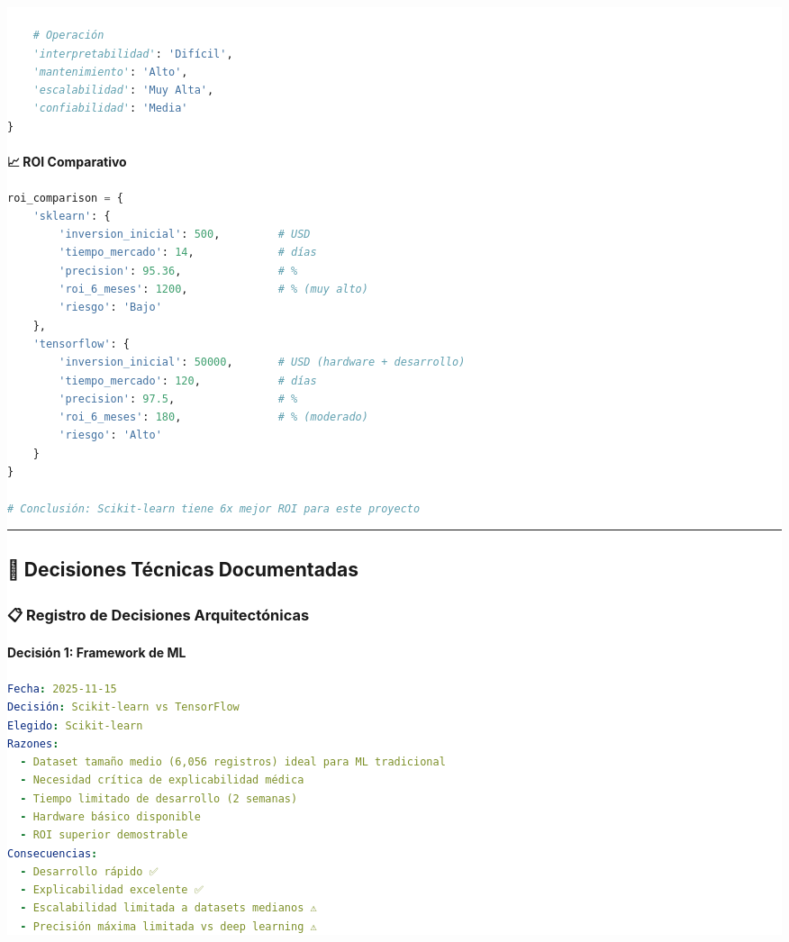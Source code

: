 ```python
    
    # Operación
    'interpretabilidad': 'Difícil',
    'mantenimiento': 'Alto',
    'escalabilidad': 'Muy Alta',
    'confiabilidad': 'Media'
}
```

#### **📈 ROI Comparativo**
```python
roi_comparison = {
    'sklearn': {
        'inversion_inicial': 500,         # USD
        'tiempo_mercado': 14,             # días
        'precision': 95.36,               # %
        'roi_6_meses': 1200,              # % (muy alto)
        'riesgo': 'Bajo'
    },
    'tensorflow': {
        'inversion_inicial': 50000,       # USD (hardware + desarrollo)
        'tiempo_mercado': 120,            # días  
        'precision': 97.5,                # %
        'roi_6_meses': 180,               # % (moderado)
        'riesgo': 'Alto'
    }
}

# Conclusión: Scikit-learn tiene 6x mejor ROI para este proyecto
```

---

## 🎯 **Decisiones Técnicas Documentadas**

### 📋 **Registro de Decisiones Arquitectónicas**

#### **Decisión 1: Framework de ML**
```yaml
Fecha: 2025-11-15
Decisión: Scikit-learn vs TensorFlow
Elegido: Scikit-learn
Razones:
  - Dataset tamaño medio (6,056 registros) ideal para ML tradicional
  - Necesidad crítica de explicabilidad médica
  - Tiempo limitado de desarrollo (2 semanas)
  - Hardware básico disponible
  - ROI superior demostrable
Consecuencias:
  - Desarrollo rápido ✅
  - Explicabilidad excelente ✅  
  - Escalabilidad limitada a datasets medianos ⚠️
  - Precisión máxima limitada vs deep learning ⚠️
```
